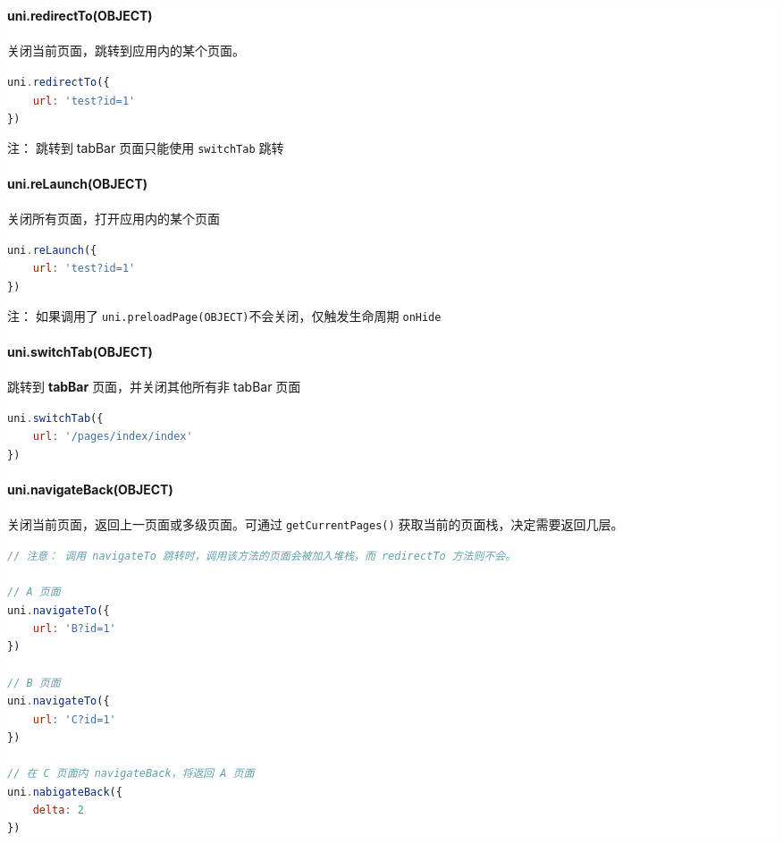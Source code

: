 #### uni.redirectTo(OBJECT)

关闭当前页面，跳转到应用内的某个页面。

```javascript
uni.redirectTo({
    url: 'test?id=1'
})
```

注： 跳转到 tabBar 页面只能使用 `switchTab` 跳转

#### uni.reLaunch(OBJECT)

关闭所有页面，打开应用内的某个页面

```js
uni.reLaunch({
    url: 'test?id=1'
})
```

注： 如果调用了 `uni.preloadPage(OBJECT)`不会关闭，仅触发生命周期 `onHide`

#### uni.switchTab(OBJECT)

跳转到 **tabBar** 页面，并关闭其他所有非 tabBar 页面 

```js
uni.switchTab({
    url: '/pages/index/index'
})
```

#### uni.navigateBack(OBJECT)

关闭当前页面，返回上一页面或多级页面。可通过 `getCurrentPages()` 获取当前的页面栈，决定需要返回几层。

```js
// 注意： 调用 navigateTo 跳转时，调用该方法的页面会被加入堆栈，而 redirectTo 方法则不会。

// A 页面
uni.navigateTo({
    url: 'B?id=1'
})

// B 页面
uni.navigateTo({
    url: 'C?id=1'
})

// 在 C 页面内 navigateBack，将返回 A 页面
uni.nabigateBack({
    delta: 2
})
```
